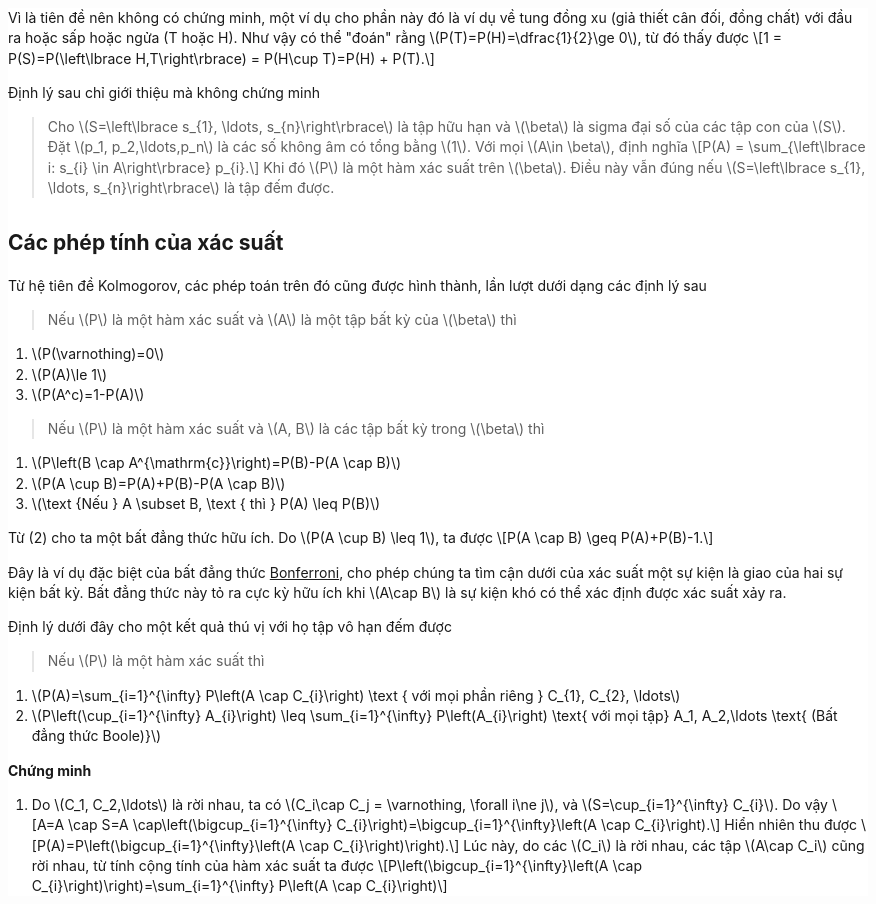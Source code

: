 Vì là tiên đề nên không có chứng minh, một ví dụ cho phần này đó là ví dụ về tung đồng xu (giả thiết cân đối, đồng chất) với đầu ra hoặc sấp hoặc ngửa (T hoặc H). Như vậy có thể "đoán" rằng \\(P(T)=P(H)=\dfrac{1}{2}\ge 0\\), từ đó thấy được \\[1 = P(S)=P(\left\lbrace H,T\right\rbrace) = P(H\cup T)=P(H) + P(T).\\] 

Định lý sau chỉ giới thiệu mà không chứng minh

> Cho \\(S=\left\lbrace s_{1}, \ldots, s_{n}\right\rbrace\\) là tập hữu hạn và \\(\beta\\) là sigma đại số của các tập con của \\(S\\). Đặt \\(p_1, p_2,\ldots,p_n\\) là các số không âm có tổng bằng \\(1\\). Với mọi \\(A\in \beta\\), định nghĩa 
\\[P(A) = \sum_{\left\lbrace i: s_{i} \in A\right\rbrace} p_{i}.\\]
Khi đó \\(P\\) là một hàm xác suất trên \\(\beta\\). Điều này vẫn đúng nếu \\(S=\left\lbrace s_{1}, \ldots, s_{n}\right\rbrace\\) là tập đếm được.

## Các phép tính của xác suất

Từ hệ tiên đề Kolmogorov, các phép toán trên đó cũng được hình thành, lần lượt dưới dạng các định lý sau
> Nếu \\(P\\) là một hàm xác suất và \\(A\\) là một tập bất kỳ của \\(\beta\\) thì
1. \\(P(\varnothing)=0\\)
2. \\(P(A)\le 1\\)
3. \\(P(A^c)=1-P(A)\\)

> Nếu \\(P\\) là một hàm xác suất và \\(A, B\\) là các tập bất kỳ trong \\(\beta\\) thì
1. \\(P\left(B \cap A^{\mathrm{c}}\right)=P(B)-P(A \cap B)\\)
2. \\(P(A \cup B)=P(A)+P(B)-P(A \cap B)\\)
3. \\(\text {Nếu } A \subset B, \text { thì } P(A) \leq P(B)\\)

Từ (2) cho ta một bất đẳng thức hữu ích. Do \\(P(A \cup B) \leq 1\\), ta được 
\\[P(A \cap B) \geq P(A)+P(B)-1.\\]

Đây là ví dụ đặc biệt của bất đẳng thức [Bonferroni](https://mathworld.wolfram.com/BonferroniInequalities.html), cho phép chúng ta tìm cận dưới của xác suất một sự kiện là giao của hai sự kiện bất kỳ. Bất đẳng thức này tỏ ra cực kỳ hữu ích khi \\(A\cap B\\) là sự kiện khó có thể xác định được xác suất xảy ra.

Định lý dưới đây cho một kết quả thú vị với họ tập vô hạn đếm được
> Nếu \\(P\\) là một hàm xác suất thì
1. \\(P(A)=\sum_{i=1}^{\infty} P\left(A \cap C_{i}\right) \text { với mọi phần riêng } C_{1}, C_{2}, \ldots\\)
2. \\(P\left(\cup_{i=1}^{\infty} A_{i}\right) \leq \sum_{i=1}^{\infty} P\left(A_{i}\right) \text{ với mọi tập} A_1, A_2,\ldots \text{ (Bất đẳng thức Boole)}\\)

**Chứng minh**

1. Do \\(C_1, C_2,\ldots\\) là rời nhau, ta có \\(C_i\cap C_j = \varnothing, \forall i\ne j\\), và \\(S=\cup_{i=1}^{\infty} C_{i}\\). Do vậy
\\[A=A \cap S=A \cap\left(\bigcup_{i=1}^{\infty} C_{i}\right)=\bigcup_{i=1}^{\infty}\left(A \cap C_{i}\right).\\]
Hiển nhiên thu được 
\\[P(A)=P\left(\bigcup_{i=1}^{\infty}\left(A \cap C_{i}\right)\right).\\]
Lúc này, do các \\(C_i\\) là rời nhau, các tập \\(A\cap C_i\\) cũng rời nhau, từ tính cộng tính của hàm xác suất ta được 
\\[P\left(\bigcup_{i=1}^{\infty}\left(A \cap C_{i}\right)\right)=\sum_{i=1}^{\infty} P\left(A \cap C_{i}\right)\\]
